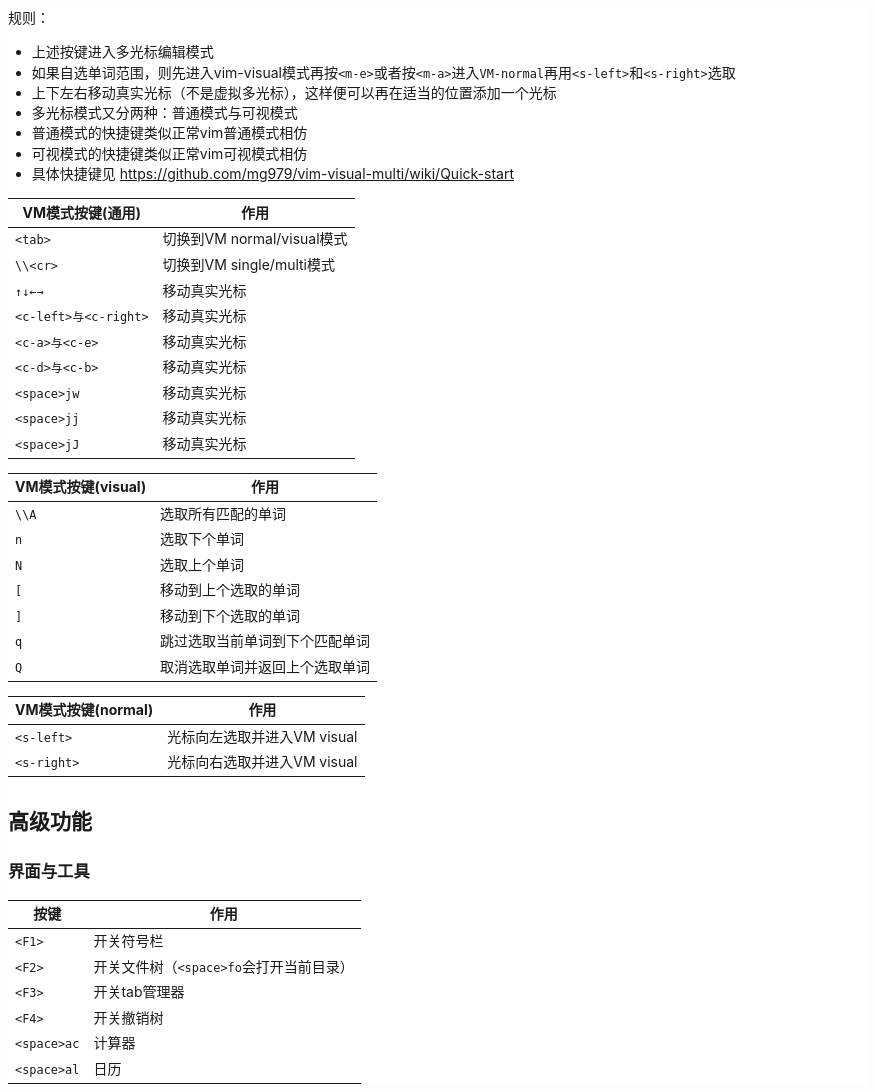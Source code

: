 规则：
* 上述按键进入多光标编辑模式
* 如果自选单词范围，则先进入vim-visual模式再按`<m-e>`或者按`<m-a>`进入`VM-normal`再用`<s-left>`和`<s-right>`选取
* 上下左右移动真实光标（不是虚拟多光标），这样便可以再在适当的位置添加一个光标
* 多光标模式又分两种：普通模式与可视模式
* 普通模式的快捷键类似正常vim普通模式相仿
* 可视模式的快捷键类似正常vim可视模式相仿
* 具体快捷键见 <https://github.com/mg979/vim-visual-multi/wiki/Quick-start>

| VM模式按键(通用)      | 作用                       |
|-----------------------|----------------------------|
| `<tab>`               | 切换到VM normal/visual模式 |
| `\\<cr>`              | 切换到VM single/multi模式  |
| `↑↓←→`                | 移动真实光标               |
| `<c-left>与<c-right>` | 移动真实光标               |
| `<c-a>与<c-e>`        | 移动真实光标               |
| `<c-d>与<c-b>`        | 移动真实光标               |
| `<space>jw`           | 移动真实光标               |
| `<space>jj`           | 移动真实光标               |
| `<space>jJ`           | 移动真实光标               |


| VM模式按键(visual) | 作用                           |
|--------------------|--------------------------------|
| `\\A`              | 选取所有匹配的单词             |
| `n`                | 选取下个单词                   |
| `N`                | 选取上个单词                   |
| `[`                | 移动到上个选取的单词           |
| `]`                | 移动到下个选取的单词           |
| `q`                | 跳过选取当前单词到下个匹配单词 |
| `Q`                | 取消选取单词并返回上个选取单词 |

| VM模式按键(normal) | 作用                        |
|--------------------|-----------------------------|
| `<s-left>`         | 光标向左选取并进入VM visual |
| `<s-right>`        | 光标向右选取并进入VM visual |

## 高级功能
### 界面与工具
| 按键        | 作用                                    |
|-------------|-----------------------------------------|
| `<F1>`      | 开关符号栏                              |
| `<F2>`      | 开关文件树（`<space>fo`会打开当前目录） |
| `<F3>`      | 开关tab管理器                           |
| `<F4>`      | 开关撤销树                              |
| `<space>ac` | 计算器                                  |
| `<space>al` | 日历                                    |